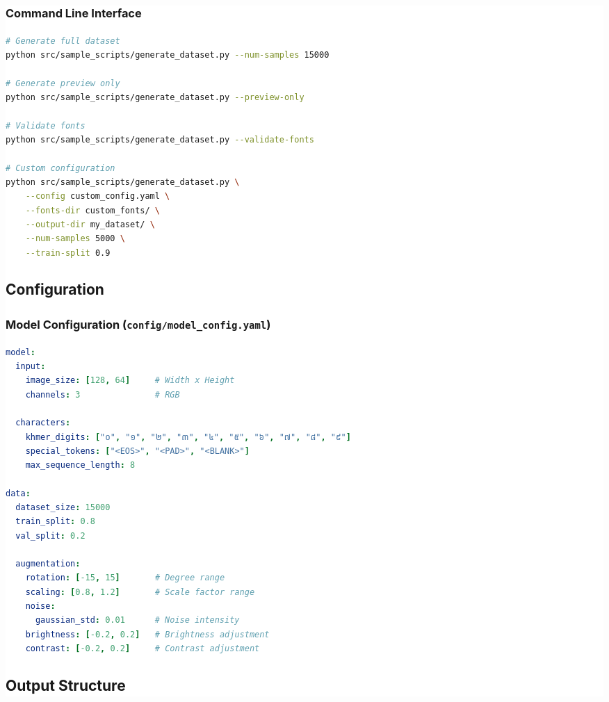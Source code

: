 ### Command Line Interface

```bash
# Generate full dataset
python src/sample_scripts/generate_dataset.py --num-samples 15000

# Generate preview only
python src/sample_scripts/generate_dataset.py --preview-only

# Validate fonts
python src/sample_scripts/generate_dataset.py --validate-fonts

# Custom configuration
python src/sample_scripts/generate_dataset.py \
    --config custom_config.yaml \
    --fonts-dir custom_fonts/ \
    --output-dir my_dataset/ \
    --num-samples 5000 \
    --train-split 0.9
```

## Configuration

### Model Configuration (`config/model_config.yaml`)

```yaml
model:
  input:
    image_size: [128, 64]     # Width x Height
    channels: 3               # RGB
  
  characters:
    khmer_digits: ["០", "១", "២", "៣", "៤", "៥", "៦", "៧", "៨", "៩"]
    special_tokens: ["<EOS>", "<PAD>", "<BLANK>"]
    max_sequence_length: 8

data:
  dataset_size: 15000
  train_split: 0.8
  val_split: 0.2
  
  augmentation:
    rotation: [-15, 15]       # Degree range
    scaling: [0.8, 1.2]       # Scale factor range
    noise:
      gaussian_std: 0.01      # Noise intensity
    brightness: [-0.2, 0.2]   # Brightness adjustment
    contrast: [-0.2, 0.2]     # Contrast adjustment
```

## Output Structure
